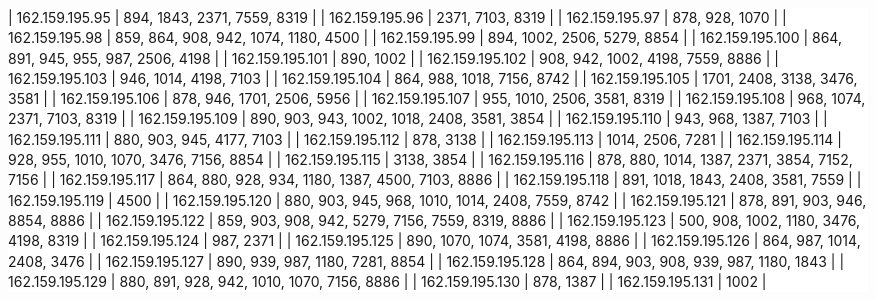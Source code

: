 | 162.159.195.95 | 894, 1843, 2371, 7559, 8319 |
| 162.159.195.96 | 2371, 7103, 8319 |
| 162.159.195.97 | 878, 928, 1070 |
| 162.159.195.98 | 859, 864, 908, 942, 1074, 1180, 4500 |
| 162.159.195.99 | 894, 1002, 2506, 5279, 8854 |
| 162.159.195.100 | 864, 891, 945, 955, 987, 2506, 4198 |
| 162.159.195.101 | 890, 1002 |
| 162.159.195.102 | 908, 942, 1002, 4198, 7559, 8886 |
| 162.159.195.103 | 946, 1014, 4198, 7103 |
| 162.159.195.104 | 864, 988, 1018, 7156, 8742 |
| 162.159.195.105 | 1701, 2408, 3138, 3476, 3581 |
| 162.159.195.106 | 878, 946, 1701, 2506, 5956 |
| 162.159.195.107 | 955, 1010, 2506, 3581, 8319 |
| 162.159.195.108 | 968, 1074, 2371, 7103, 8319 |
| 162.159.195.109 | 890, 903, 943, 1002, 1018, 2408, 3581, 3854 |
| 162.159.195.110 | 943, 968, 1387, 7103 |
| 162.159.195.111 | 880, 903, 945, 4177, 7103 |
| 162.159.195.112 | 878, 3138 |
| 162.159.195.113 | 1014, 2506, 7281 |
| 162.159.195.114 | 928, 955, 1010, 1070, 3476, 7156, 8854 |
| 162.159.195.115 | 3138, 3854 |
| 162.159.195.116 | 878, 880, 1014, 1387, 2371, 3854, 7152, 7156 |
| 162.159.195.117 | 864, 880, 928, 934, 1180, 1387, 4500, 7103, 8886 |
| 162.159.195.118 | 891, 1018, 1843, 2408, 3581, 7559 |
| 162.159.195.119 | 4500 |
| 162.159.195.120 | 880, 903, 945, 968, 1010, 1014, 2408, 7559, 8742 |
| 162.159.195.121 | 878, 891, 903, 946, 8854, 8886 |
| 162.159.195.122 | 859, 903, 908, 942, 5279, 7156, 7559, 8319, 8886 |
| 162.159.195.123 | 500, 908, 1002, 1180, 3476, 4198, 8319 |
| 162.159.195.124 | 987, 2371 |
| 162.159.195.125 | 890, 1070, 1074, 3581, 4198, 8886 |
| 162.159.195.126 | 864, 987, 1014, 2408, 3476 |
| 162.159.195.127 | 890, 939, 987, 1180, 7281, 8854 |
| 162.159.195.128 | 864, 894, 903, 908, 939, 987, 1180, 1843 |
| 162.159.195.129 | 880, 891, 928, 942, 1010, 1070, 7156, 8886 |
| 162.159.195.130 | 878, 1387 |
| 162.159.195.131 | 1002 |